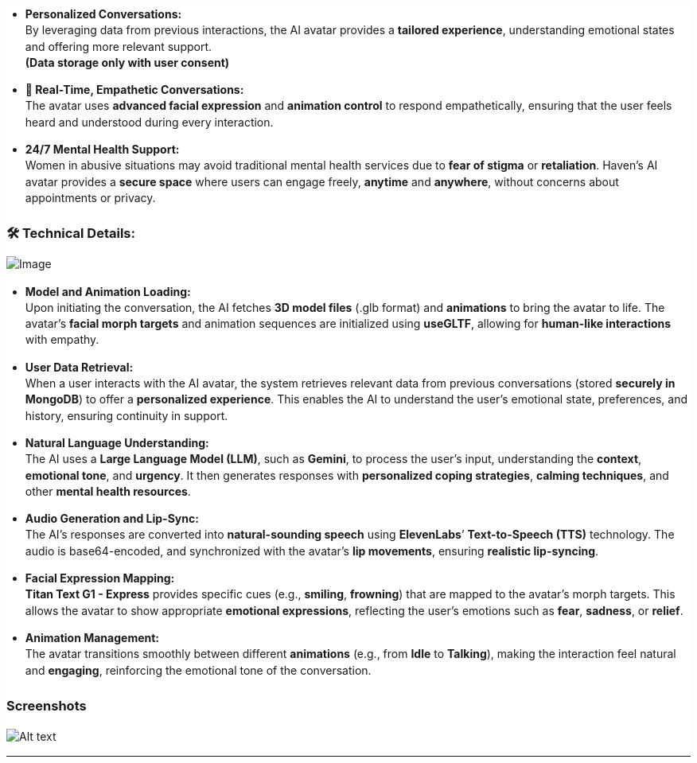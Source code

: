 - **Personalized Conversations:**  
  By leveraging data from previous interactions, the AI avatar provides a **tailored experience**, understanding emotional states and offering more relevant support.  
  **(Data storage only with user consent)**

- **💬 Real-Time, Empathetic Conversations:**  
  The avatar uses **advanced facial expression** and **animation control** to respond empathetically, ensuring that the user feels heard and understood during every interaction.

- **24/7 Mental Health Support:**  
  Women in abusive situations may avoid traditional mental health services due to **fear of stigma** or **retaliation**. Haven’s AI avatar provides a **secure space** where users can engage freely, **anytime** and **anywhere**, without concerns about appointments or privacy.



### 🛠️ **Technical Details:**
![Image](https://storage.googleapis.com/example-offi-1/therapy%20bot%20flow%20amazon.webp)

- **Model and Animation Loading:**  
  Upon initiating the conversation, the AI fetches **3D model files** (.glb format) and **animations** to bring the avatar to life. The avatar’s **facial morph targets** and animation sequences are initialized using **useGLTF**, allowing for **human-like interactions** with empathy.

- **User Data Retrieval:**  
  When a user interacts with the AI avatar, the system retrieves relevant data from previous conversations (stored **securely in MongoDB**) to offer a **personalized experience**. This enables the AI to understand the user’s emotional state, preferences, and history, ensuring continuity in support.

- **Natural Language Understanding:**  
  The AI uses a **Large Language Model (LLM)**, such as **Gemini**, to process the user’s input, understanding the **context**, **emotional tone**, and **urgency**. It then generates responses with **personalized coping strategies**, **calming techniques**, and other **mental health resources**.

- **Audio Generation and Lip-Sync:**  
  The AI’s responses are converted into **natural-sounding speech** using **ElevenLabs**’ **Text-to-Speech (TTS)** technology. The audio is base64-encoded, and synchronized with the avatar’s **lip movements**, ensuring **realistic lip-syncing**.

- **Facial Expression Mapping:**  
  **Titan Text G1 - Express** provides specific cues (e.g., **smiling**, **frowning**) that are mapped to the avatar’s morph targets. This allows the avatar to show appropriate **emotional expressions**, reflecting the user’s emotions such as **fear**, **sadness**, or **relief**.

- **Animation Management:**  
  The avatar transitions smoothly between different **animations** (e.g., from **Idle** to **Talking**), making the interaction feel natural and **engaging**, reinforcing the emotional tone of the conversation.


### Screenshots

![Alt text](https://storage.googleapis.com/example-offi-1/therapy%20bot.webp)


---
